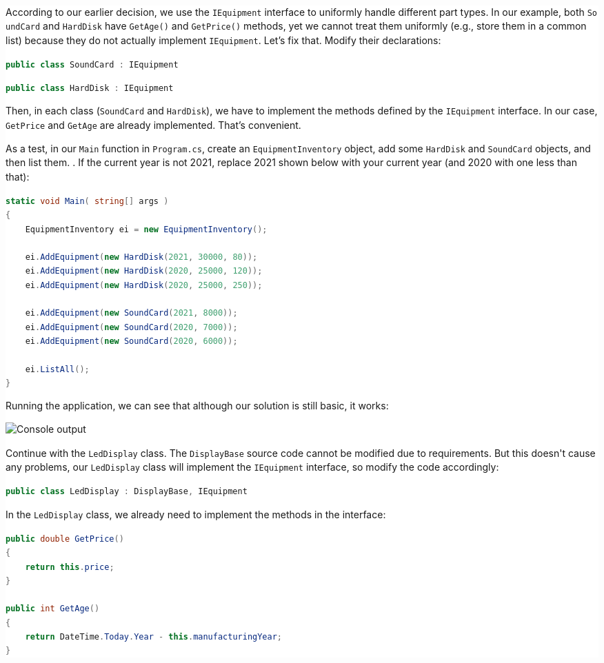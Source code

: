 According to our earlier decision, we use the `IEquipment` interface to uniformly handle different part types. In our example, both `SoundCard` and `HardDisk` have `GetAge()` and `GetPrice()` methods, yet we cannot treat them uniformly (e.g., store them in a common list) because they do not actually implement `IEquipment`. Let’s fix that. Modify their declarations:

```csharp
public class SoundCard : IEquipment
```

```csharp
public class HardDisk : IEquipment
```

Then, in each class (`SoundCard` and `HardDisk`), we have to implement the methods defined by the `IEquipment` interface. In our case, `GetPrice` and `GetAge` are already implemented. That’s convenient.

As a test, in our `Main` function in `Program.cs`, create an `EquipmentInventory` object, add some `HardDisk` and `SoundCard` objects, and then list them. . If the current year is not 2021, replace 2021 shown below with your current year (and 2020 with one less than that):

```csharp
static void Main( string[] args )
{
    EquipmentInventory ei = new EquipmentInventory();

    ei.AddEquipment(new HardDisk(2021, 30000, 80));
    ei.AddEquipment(new HardDisk(2020, 25000, 120));
    ei.AddEquipment(new HardDisk(2020, 25000, 250));

    ei.AddEquipment(new SoundCard(2021, 8000));
    ei.AddEquipment(new SoundCard(2020, 7000));
    ei.AddEquipment(new SoundCard(2020, 6000));

    ei.ListAll();
}
```

Running the application, we can see that although our solution is still basic, it works:

![Console output](images/console-out-1.png)

Continue with the `LedDisplay` class. The `DisplayBase` source code cannot be modified due to requirements. But this doesn't cause any problems, our `LedDisplay` class will implement the `IEquipment` interface, so modify the code accordingly:

```csharp
public class LedDisplay : DisplayBase, IEquipment
```

In the `LedDisplay` class, we already need to implement the methods in the interface:

```csharp
public double GetPrice()
{
    return this.price;
}

public int GetAge()
{
    return DateTime.Today.Year - this.manufacturingYear;
}
```
